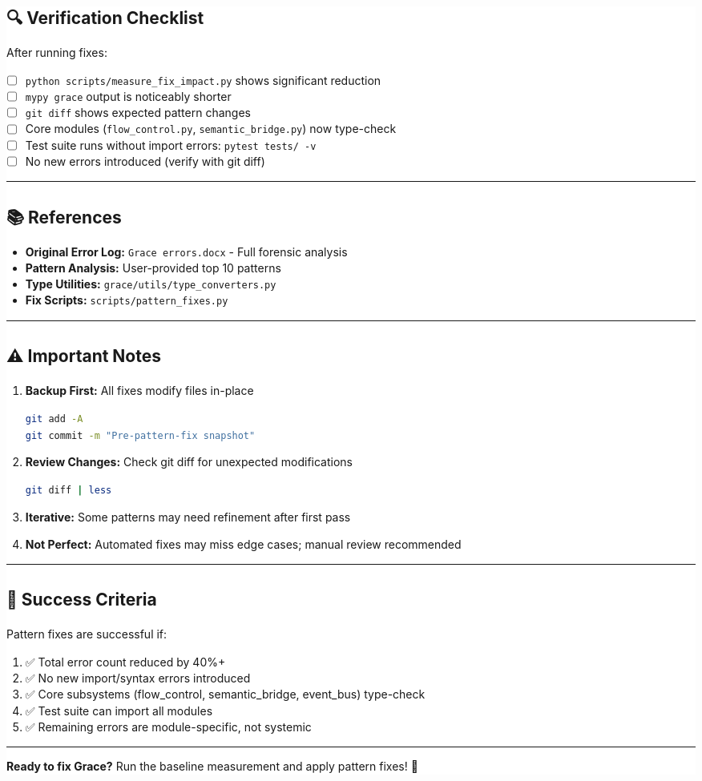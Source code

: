 
## 🔍 Verification Checklist

After running fixes:

- [ ] `python scripts/measure_fix_impact.py` shows significant reduction
- [ ] `mypy grace` output is noticeably shorter
- [ ] `git diff` shows expected pattern changes
- [ ] Core modules (`flow_control.py`, `semantic_bridge.py`) now type-check
- [ ] Test suite runs without import errors: `pytest tests/ -v`
- [ ] No new errors introduced (verify with git diff)

---

## 📚 References

- **Original Error Log:** `Grace errors.docx` - Full forensic analysis
- **Pattern Analysis:** User-provided top 10 patterns
- **Type Utilities:** `grace/utils/type_converters.py`
- **Fix Scripts:** `scripts/pattern_fixes.py`

---

## ⚠️ Important Notes

1. **Backup First:** All fixes modify files in-place
   ```bash
   git add -A
   git commit -m "Pre-pattern-fix snapshot"
   ```

2. **Review Changes:** Check git diff for unexpected modifications
   ```bash
   git diff | less
   ```

3. **Iterative:** Some patterns may need refinement after first pass

4. **Not Perfect:** Automated fixes may miss edge cases; manual review recommended

---

## 🎉 Success Criteria

Pattern fixes are successful if:
1. ✅ Total error count reduced by 40%+
2. ✅ No new import/syntax errors introduced
3. ✅ Core subsystems (flow_control, semantic_bridge, event_bus) type-check
4. ✅ Test suite can import all modules
5. ✅ Remaining errors are module-specific, not systemic

---

**Ready to fix Grace?** Run the baseline measurement and apply pattern fixes! 🚀
